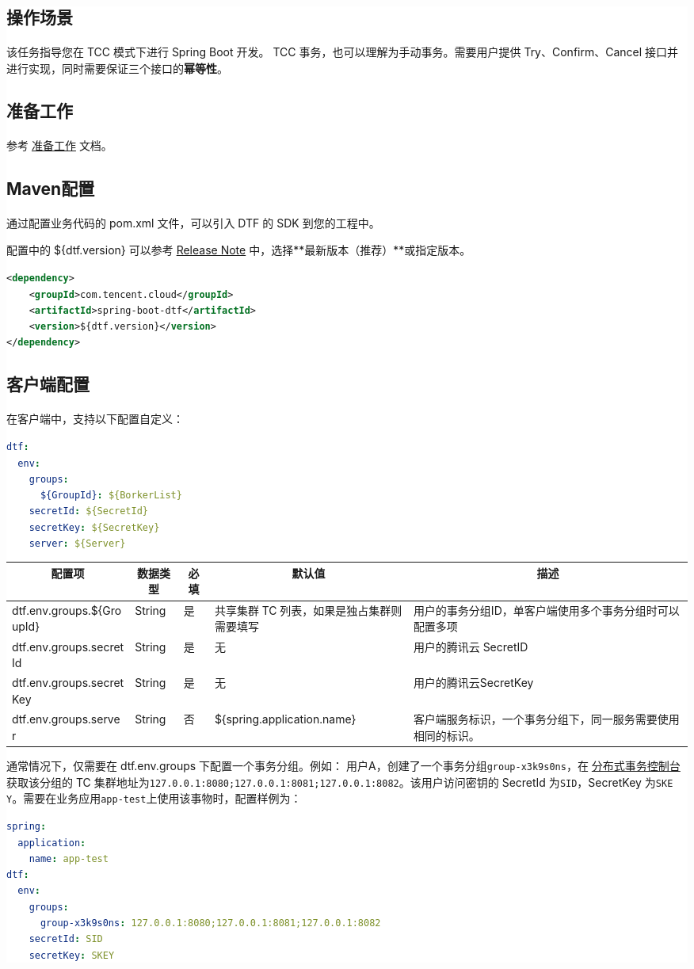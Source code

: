 ## 操作场景
该任务指导您在 TCC 模式下进行 Spring Boot 开发。
TCC 事务，也可以理解为手动事务。需要用户提供 Try、Confirm、Cancel 接口并进行实现，同时需要保证三个接口的**幂等性**。

## 准备工作

参考 [准备工作](https://cloud.tencent.com/document/product/1224/45966) 文档。

## Maven配置

通过配置业务代码的 pom.xml 文件，可以引入 DTF 的 SDK 到您的工程中。

配置中的 ${dtf.version} 可以参考 [Release Note](https://cloud.tencent.com/document/product/1224/44764) 中，选择**最新版本（推荐）**或指定版本。

``` xml
<dependency>
    <groupId>com.tencent.cloud</groupId>
    <artifactId>spring-boot-dtf</artifactId>
    <version>${dtf.version}</version>
</dependency>
```

## 客户端配置

在客户端中，支持以下配置自定义：

``` yaml
dtf:
  env:
    groups:
      ${GroupId}: ${BorkerList}
    secretId: ${SecretId}
    secretKey: ${SecretKey}
    server: ${Server}
```

| 配置项                    | 数据类型 | 必填 | 默认值                                   | 描述                                                         |
| ------------------------- | -------- | ---- | ---------------------------------------- | ------------------------------------------------------------ |
| dtf.env.groups.${GroupId} | String   | 是   | 共享集群 TC 列表，如果是独占集群则需要填写 | 用户的事务分组ID，单客户端使用多个事务分组时可以配置多项     |
| dtf.env.groups.secretId   | String   | 是   | 无                                       | 用户的腾讯云 SecretID                                         |
| dtf.env.groups.secretKey  | String   | 是   | 无                                       | 用户的腾讯云SecretKey                                        |
| dtf.env.groups.server     | String   | 否   | ${spring.application.name}               | 客户端服务标识，一个事务分组下，同一服务需要使用相同的标识。 |

通常情况下，仅需要在 dtf.env.groups 下配置一个事务分组。例如：
用户A，创建了一个事务分组`group-x3k9s0ns`，在 [分布式事务控制台](https://console.cloud.tencent.com/dtf/) 获取该分组的 TC 集群地址为`127.0.0.1:8080;127.0.0.1:8081;127.0.0.1:8082`。该用户访问密钥的 SecretId 为`SID`，SecretKey 为`SKEY`。需要在业务应用`app-test`上使用该事物时，配置样例为：
``` yaml
spring:
  application:
    name: app-test
dtf:
  env:
    groups:
      group-x3k9s0ns: 127.0.0.1:8080;127.0.0.1:8081;127.0.0.1:8082
    secretId: SID
    secretKey: SKEY
```
